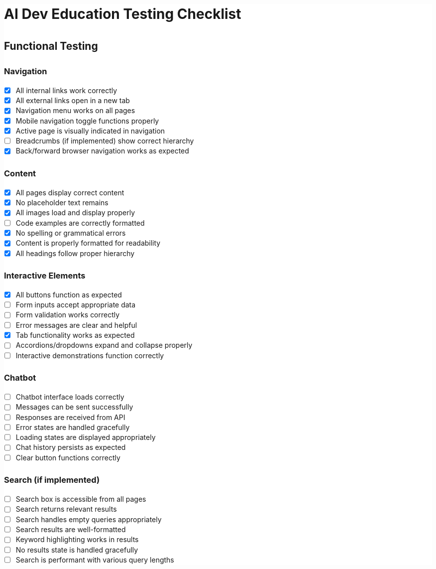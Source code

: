 # AI Dev Education Testing Checklist

## Functional Testing

### Navigation
- [x] All internal links work correctly
- [x] All external links open in a new tab
- [x] Navigation menu works on all pages
- [x] Mobile navigation toggle functions properly
- [x] Active page is visually indicated in navigation
- [ ] Breadcrumbs (if implemented) show correct hierarchy
- [x] Back/forward browser navigation works as expected

### Content
- [x] All pages display correct content
- [x] No placeholder text remains
- [x] All images load and display properly
- [ ] Code examples are correctly formatted
- [x] No spelling or grammatical errors
- [x] Content is properly formatted for readability
- [x] All headings follow proper hierarchy

### Interactive Elements
- [x] All buttons function as expected
- [ ] Form inputs accept appropriate data
- [ ] Form validation works correctly
- [ ] Error messages are clear and helpful
- [x] Tab functionality works as expected
- [ ] Accordions/dropdowns expand and collapse properly
- [ ] Interactive demonstrations function correctly

### Chatbot
- [ ] Chatbot interface loads correctly
- [ ] Messages can be sent successfully
- [ ] Responses are received from API
- [ ] Error states are handled gracefully
- [ ] Loading states are displayed appropriately
- [ ] Chat history persists as expected
- [ ] Clear button functions correctly

### Search (if implemented)
- [ ] Search box is accessible from all pages
- [ ] Search returns relevant results
- [ ] Search handles empty queries appropriately
- [ ] Search results are well-formatted
- [ ] Keyword highlighting works in results
- [ ] No results state is handled gracefully
- [ ] Search is performant with various query lengths
